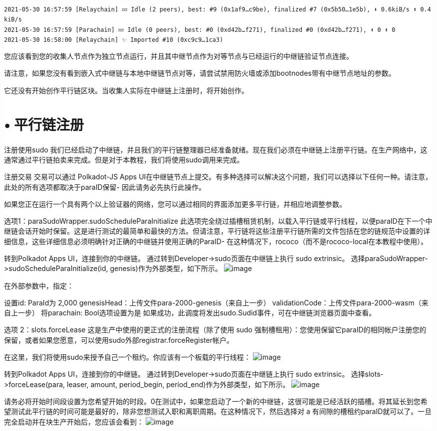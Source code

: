 ```
2021-05-30 16:57:59 [Relaychain] 💤 Idle (2 peers), best: #9 (0x1af9…c9be), finalized #7 (0x5b50…1e5b), ⬇ 0.6kiB/s ⬆ 0.4kiB/s
2021-05-30 16:57:59 [Parachain] 💤 Idle (0 peers), best: #0 (0xd42b…f271), finalized #0 (0xd42b…f271), ⬇ 0 ⬆ 0
2021-05-30 16:58:00 [Relaychain] ✨ Imported #10 (0xc9c9…1ca3)
```
您应该看到您的收集人节点作为独立节点运行，并且其中继节点作为对等节点与已经运行的中继链验证节点连接。

请注意，如果您没有看到嵌入式中继链与本地中继链节点对等，请尝试禁用防火墙或添加bootnodes带有中继节点地址的参数。

它还没有开始创作平行链区块。当收集人实际在中继链上注册时，将开始创作。

# <span id='index7'>• 平行链注册</span>  
注册使用sudo
我们已经启动了中继链，并且我们的平行链整理器已经准备就绪。现在我们必须在中继链上注册平行链。在生产网络中，这通常通过平行链拍卖来完成。但是对于本教程，我们将使用sudo调用来完成。

注册交易
交易可以通过 Polkadot-JS Apps UI在中继链节点上提交。有多种选择可以解决这个问题，我们可以选择以下任何一种。请注意，此处的所有选项都取决于paraID保留- 因此请务必先执行此操作。

如果您正在运行一个具有两个以上验证器的网络，您可以通过相同的界面添加更多平行链，并相应地调整参数。

选项1：paraSudoWrapper.sudoScheduleParaInitialize
此选项完全绕过插槽租赁机制，以载入平行链或平行线程，以便paraID在下一个中继链会话开始时保留。这是进行测试的最简单和最快的方法。但请注意，平行链将这些注册平行链所需的文件包括在您的链规范中设置的详细信息，这些详细信息必须明确针对正确的中继链并使用正确的ParaID- 在这种情况下，rococo（而不是rococo-local在本教程中使用）。

转到Polkadot Apps UI，连接到你的中继链。
通过转到Developer->sudo页面在中继链上执行 sudo extrinsic。
选择paraSudoWrapper->sudoScheduleParaInitialize(id, genesis)作为外部类型，如下所示。
![image](https://user-images.githubusercontent.com/28084126/177571939-0dd6bdfc-937d-44cc-8b44-0d78fd5da312.png)

在外部参数中，指定：

设置id: ParaId为 2,000
genesisHead：上传文件para-2000-genesis（来自上一步）
validationCode：上传文件para-2000-wasm（来自上一步）
将parachain: Bool选项设置为是
如果成功，此调度将发出sudo.Sudid事件，可在中继链浏览器页面中查看。

选项 2：slots.forceLease
这是生产中使用的更正式的注册流程（除了使用 sudo 强制槽租用）：您使用保留它paraID的相同帐户注册您的保留，或者如果您愿意，可以使用sudo外部registrar.forceRegister帐户。

在这里，我们将使用sudo来授予自己一个租约。你应该有一个板载的平行线程：
![image](https://user-images.githubusercontent.com/28084126/177572069-245fe66e-0ea0-4742-9c88-62db4a56fc10.png)

转到Polkadot Apps UI，连接到你的中继链。
通过转到Developer->sudo页面在中继链上执行 sudo extrinsic。
选择slots->forceLease(para, leaser, amount, period_begin, period_end)作为外部类型，如下所示。
![image](https://user-images.githubusercontent.com/28084126/177572133-0793d29d-ca0b-4ff6-b0c0-9aa4f8a9df53.png)

请务必将开始时间段设置为您希望开始的时段。0在测试中，如果您启动了一个新的中继链，这很可能是已经活跃的插槽。将其延长到您希望测试此平行链的时间可能是最好的，除非您想测试入职和离职周期。在这种情况下，然后选择对 a 有间隙的槽租约paraID就可以了。一旦完全启动并在块生产开始后，您应该会看到：
![image](https://user-images.githubusercontent.com/28084126/177572205-12c3a6eb-bc62-45a5-b00c-a9b67c6bf8c6.png)

